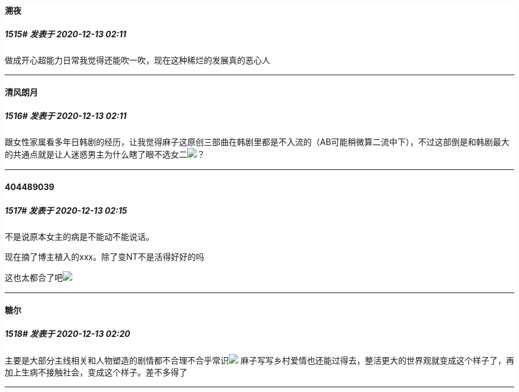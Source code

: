 ####  溯夜  
##### 1515#       发表于 2020-12-13 02:11




做成开心超能力日常我觉得还能吹一吹，现在这种稀烂的发展真的恶心人







*****

####  清风朗月  
##### 1516#       发表于 2020-12-13 02:11




跟女性家属看多年日韩剧的经历，让我觉得麻子这原创三部曲在韩剧里都是不入流的（AB可能稍微算二流中下），不过这部倒是和韩剧最大的共通点就是让人迷惑男主为什么瞎了眼不选女二<img src="https://static.saraba1st.com/image/smiley/face2017/067.png" referrerpolicy="no-referrer">？







*****

####  404489039  
##### 1517#       发表于 2020-12-13 02:15




不是说原本女主的病是不能动不能说话。

现在摘了博主植入的xxx。除了变NT不是活得好好的吗

这也太都合了吧<img src="https://static.saraba1st.com/image/smiley/face2017/105.png" referrerpolicy="no-referrer">







*****

####  糖尔  
##### 1518#       发表于 2020-12-13 02:20




主要是大部分主线相关和人物塑造的剧情都不合理不合乎常识<img src="https://static.saraba1st.com/image/smiley/face2017/016.png" referrerpolicy="no-referrer">
麻子写写乡村爱情也还能过得去，整活更大的世界观就变成这个样子了，再加上生病不接触社会，变成这个样子。差不多得了







*****
